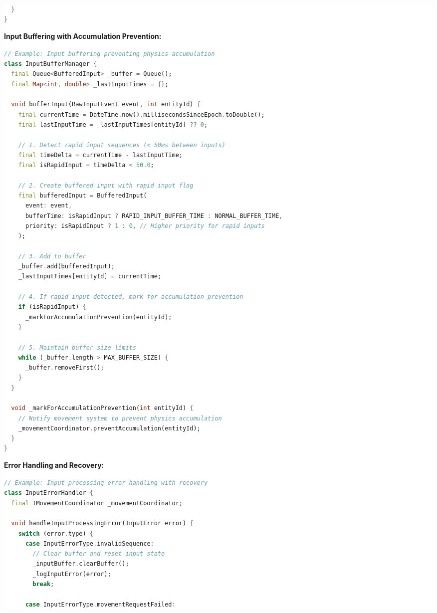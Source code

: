 ```dart
  }
}
```

**Input Buffering with Accumulation Prevention:**

```dart
// Example: Input buffering preventing physics accumulation
class InputBufferManager {
  final Queue<BufferedInput> _buffer = Queue();
  final Map<int, double> _lastInputTimes = {};

  void bufferInput(RawInputEvent event, int entityId) {
    final currentTime = DateTime.now().millisecondsSinceEpoch.toDouble();
    final lastInputTime = _lastInputTimes[entityId] ?? 0;

    // 1. Detect rapid input sequences (< 50ms between inputs)
    final timeDelta = currentTime - lastInputTime;
    final isRapidInput = timeDelta < 50.0;

    // 2. Create buffered input with rapid input flag
    final bufferedInput = BufferedInput(
      event: event,
      bufferTime: isRapidInput ? RAPID_INPUT_BUFFER_TIME : NORMAL_BUFFER_TIME,
      priority: isRapidInput ? 1 : 0, // Higher priority for rapid inputs
    );

    // 3. Add to buffer
    _buffer.add(bufferedInput);
    _lastInputTimes[entityId] = currentTime;

    // 4. If rapid input detected, mark for accumulation prevention
    if (isRapidInput) {
      _markForAccumulationPrevention(entityId);
    }

    // 5. Maintain buffer size limits
    while (_buffer.length > MAX_BUFFER_SIZE) {
      _buffer.removeFirst();
    }
  }

  void _markForAccumulationPrevention(int entityId) {
    // Notify movement system to prevent physics accumulation
    _movementCoordinator.preventAccumulation(entityId);
  }
}
```

**Error Handling and Recovery:**

```dart
// Example: Input processing error handling with recovery
class InputErrorHandler {
  final IMovementCoordinator _movementCoordinator;

  void handleInputProcessingError(InputError error) {
    switch (error.type) {
      case InputErrorType.invalidSequence:
        // Clear buffer and reset input state
        _inputBuffer.clearBuffer();
        _logInputError(error);
        break;

      case InputErrorType.movementRequestFailed:
```